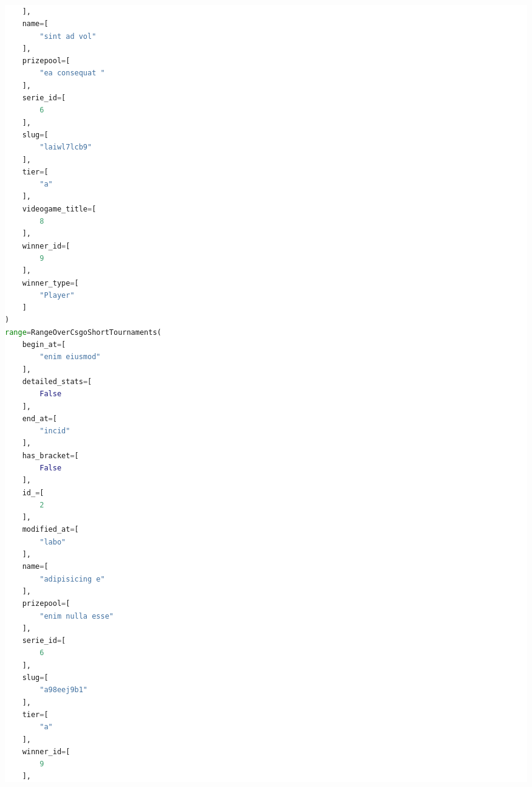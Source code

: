 ```python
    ],
    name=[
        "sint ad vol"
    ],
    prizepool=[
        "ea consequat "
    ],
    serie_id=[
        6
    ],
    slug=[
        "laiwl7lcb9"
    ],
    tier=[
        "a"
    ],
    videogame_title=[
        8
    ],
    winner_id=[
        9
    ],
    winner_type=[
        "Player"
    ]
)
range=RangeOverCsgoShortTournaments(
    begin_at=[
        "enim eiusmod"
    ],
    detailed_stats=[
        False
    ],
    end_at=[
        "incid"
    ],
    has_bracket=[
        False
    ],
    id_=[
        2
    ],
    modified_at=[
        "labo"
    ],
    name=[
        "adipisicing e"
    ],
    prizepool=[
        "enim nulla esse"
    ],
    serie_id=[
        6
    ],
    slug=[
        "a98eej9b1"
    ],
    tier=[
        "a"
    ],
    winner_id=[
        9
    ],
```